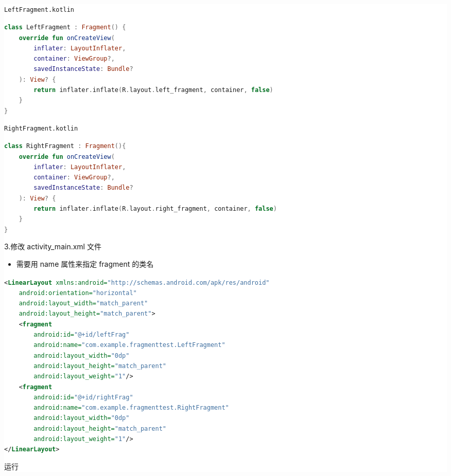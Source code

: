 `LeftFragment.kotlin`

```kotlin
class LeftFragment : Fragment() {
    override fun onCreateView(
        inflater: LayoutInflater,
        container: ViewGroup?,
        savedInstanceState: Bundle?
    ): View? {
        return inflater.inflate(R.layout.left_fragment, container, false)
    }
}
```

`RightFragment.kotlin`

```kotlin
class RightFragment : Fragment(){
    override fun onCreateView(
        inflater: LayoutInflater,
        container: ViewGroup?,
        savedInstanceState: Bundle?
    ): View? {
        return inflater.inflate(R.layout.right_fragment, container, false)
    }
}
```

3.修改 activity_main.xml 文件

- 需要用 name 属性来指定 fragment 的类名

```xml
<LinearLayout xmlns:android="http://schemas.android.com/apk/res/android"
    android:orientation="horizontal"
    android:layout_width="match_parent"
    android:layout_height="match_parent">
    <fragment
        android:id="@+id/leftFrag"
        android:name="com.example.fragmenttest.LeftFragment"
        android:layout_width="0dp"
        android:layout_height="match_parent"
        android:layout_weight="1"/>
    <fragment
        android:id="@+id/rightFrag"
        android:name="com.example.fragmenttest.RightFragment"
        android:layout_width="0dp"
        android:layout_height="match_parent"
        android:layout_weight="1"/>
</LinearLayout>
```

运行
